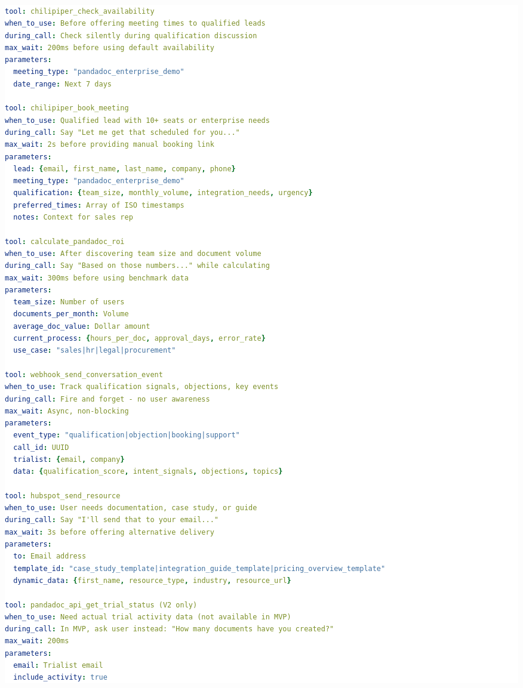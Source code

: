 ```yaml
tool: chilipiper_check_availability
when_to_use: Before offering meeting times to qualified leads
during_call: Check silently during qualification discussion
max_wait: 200ms before using default availability
parameters:
  meeting_type: "pandadoc_enterprise_demo"
  date_range: Next 7 days

tool: chilipiper_book_meeting
when_to_use: Qualified lead with 10+ seats or enterprise needs
during_call: Say "Let me get that scheduled for you..."
max_wait: 2s before providing manual booking link
parameters:
  lead: {email, first_name, last_name, company, phone}
  meeting_type: "pandadoc_enterprise_demo"
  qualification: {team_size, monthly_volume, integration_needs, urgency}
  preferred_times: Array of ISO timestamps
  notes: Context for sales rep

tool: calculate_pandadoc_roi
when_to_use: After discovering team size and document volume
during_call: Say "Based on those numbers..." while calculating
max_wait: 300ms before using benchmark data
parameters:
  team_size: Number of users
  documents_per_month: Volume
  average_doc_value: Dollar amount
  current_process: {hours_per_doc, approval_days, error_rate}
  use_case: "sales|hr|legal|procurement"

tool: webhook_send_conversation_event
when_to_use: Track qualification signals, objections, key events
during_call: Fire and forget - no user awareness
max_wait: Async, non-blocking
parameters:
  event_type: "qualification|objection|booking|support"
  call_id: UUID
  trialist: {email, company}
  data: {qualification_score, intent_signals, objections, topics}

tool: hubspot_send_resource
when_to_use: User needs documentation, case study, or guide
during_call: Say "I'll send that to your email..."
max_wait: 3s before offering alternative delivery
parameters:
  to: Email address
  template_id: "case_study_template|integration_guide_template|pricing_overview_template"
  dynamic_data: {first_name, resource_type, industry, resource_url}

tool: pandadoc_api_get_trial_status (V2 only)
when_to_use: Need actual trial activity data (not available in MVP)
during_call: In MVP, ask user instead: "How many documents have you created?"
max_wait: 200ms
parameters:
  email: Trialist email
  include_activity: true
```
